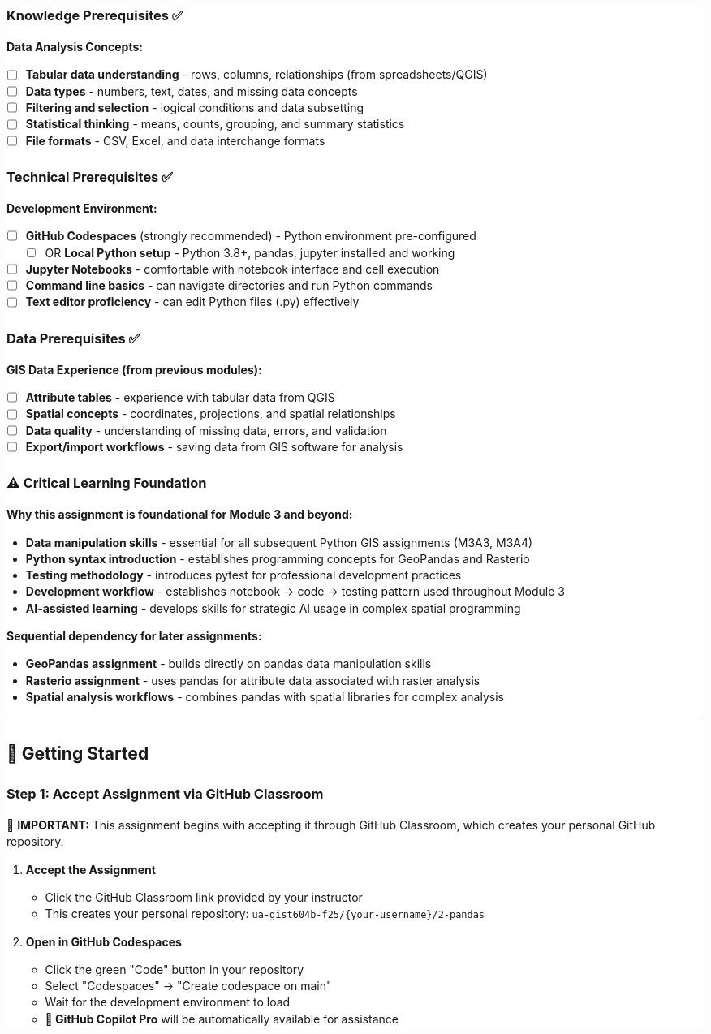 ### Knowledge Prerequisites ✅
**Data Analysis Concepts:**
- [ ] **Tabular data understanding** - rows, columns, relationships (from spreadsheets/QGIS)
- [ ] **Data types** - numbers, text, dates, and missing data concepts
- [ ] **Filtering and selection** - logical conditions and data subsetting
- [ ] **Statistical thinking** - means, counts, grouping, and summary statistics
- [ ] **File formats** - CSV, Excel, and data interchange formats

### Technical Prerequisites ✅
**Development Environment:**
- [ ] **GitHub Codespaces** (strongly recommended) - Python environment pre-configured
  - [ ] OR **Local Python setup** - Python 3.8+, pandas, jupyter installed and working
- [ ] **Jupyter Notebooks** - comfortable with notebook interface and cell execution
- [ ] **Command line basics** - can navigate directories and run Python commands
- [ ] **Text editor proficiency** - can edit Python files (.py) effectively

### Data Prerequisites ✅
**GIS Data Experience (from previous modules):**
- [ ] **Attribute tables** - experience with tabular data from QGIS
- [ ] **Spatial concepts** - coordinates, projections, and spatial relationships
- [ ] **Data quality** - understanding of missing data, errors, and validation
- [ ] **Export/import workflows** - saving data from GIS software for analysis

### ⚠️ Critical Learning Foundation
**Why this assignment is foundational for Module 3 and beyond:**
- **Data manipulation skills** - essential for all subsequent Python GIS assignments (M3A3, M3A4)
- **Python syntax introduction** - establishes programming concepts for GeoPandas and Rasterio
- **Testing methodology** - introduces pytest for professional development practices  
- **Development workflow** - establishes notebook → code → testing pattern used throughout Module 3
- **AI-assisted learning** - develops skills for strategic AI usage in complex spatial programming

**Sequential dependency for later assignments:**
- **GeoPandas assignment** - builds directly on pandas data manipulation skills
- **Rasterio assignment** - uses pandas for attribute data associated with raster analysis
- **Spatial analysis workflows** - combines pandas with spatial libraries for complex analysis

---

## 🚀 Getting Started

### Step 1: Accept Assignment via GitHub Classroom
🎯 **IMPORTANT:** This assignment begins with accepting it through GitHub Classroom, which creates your personal GitHub repository.

1. **Accept the Assignment**
   - Click the GitHub Classroom link provided by your instructor
   - This creates your personal repository: `ua-gist604b-f25/{your-username}/2-pandas`

2. **Open in GitHub Codespaces**
   - Click the green "Code" button in your repository
   - Select "Codespaces" → "Create codespace on main"
   - Wait for the development environment to load
   - **🤖 GitHub Copilot Pro** will be automatically available for assistance
